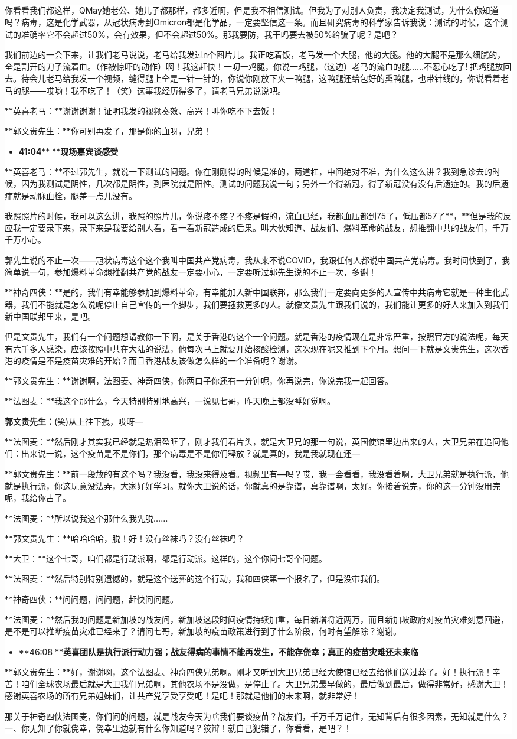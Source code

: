 你看看我们都这样，QMay她老公、她儿子都那样，都多近啊，但是我不相信测试。但我为了对别人负责，我决定我测试，为什么你知道吗？病毒，这是化学武器，从冠状病毒到Omicron都是化学品，一定要坚信这一条。而且研究病毒的科学家告诉我说：测试的时候，这个测试的准确率它不会超过50%，会有效果，但不会超过50%。那我要防，我干吗要去被50%给骗了呢？是吧？

我们前边的一会下来，让我们老马说说，老马给我发过n个图片儿。我正吃着饭，老马发一个大腿，他的大腿。他的大腿不是那么细腻的，全是割开的刀子流着血。（作被惊吓的动作）啊！我这赶快！一叨一鸡腿，你说一鸡腿，（这边）老马的流血的腿……不忍心吃了! 把鸡腿放回去。待会儿老马给我发一个视频，缝得腿上全是一针一针的，你说你刚放下夹一鸭腿，这鸭腿还给包好的熏鸭腿，也带针线的，你说看着老马的腿——哎哟！我不吃了！（笑）这事我经历得多了，请老马兄弟说说吧。

**英喜老马：**谢谢谢谢！证明我发的视频奏效、高兴！叫你吃不下去饭！

**郭文贵先生：**你可别再发了，那是你的血呀，兄弟！

- **41:04**** ****现场嘉宾谈感受**


**英喜老马：**不过郭先生，就说一下测试的问题。你在刚刚得的时候是准的，两道杠，中间绝对不准，为什么这么讲？我到急诊去的时候，因为我测试是阴性，几次都是阴性，到医院就是阳性。测试的问题我说一句；另外一个得新冠，得了新冠没有没有后遗症的。我的后遗症就是动脉血栓，腿差一点儿没有。

我照照片的时候，我可以这么讲，我照的照片儿，你说疼不疼？不疼是假的，流血已经，我都血压都到75了，低压都57了**，**但是我的反应我一定要录下来，录下来是我要给别人看，看一看新冠造成的后果。叫大伙知道、战友们、爆料革命的战友，想推翻中共的战友们，千万千万小心。

郭先生说的不止一次——冠状病毒这个这个我叫中国共产党病毒，我从来不说COVID，我跟任何人都说中国共产党病毒。我时间快到了，我简单说一句，参加爆料革命想推翻共产党的战友一定要小心，一定要听过郭先生说的不止一次，多谢！

**神奇四侠：**是的，我们有幸能够参加到爆料革命，有幸能加入新中国联邦，那么我们一定要向更多的人宣传中共病毒它就是一种生化武器，我们不能就是怎么说呢停止自己宣传的一个脚步，我们要拯救更多的人。就像文贵先生跟我们说的，我们能让更多的好人来加入到我们新中国联邦里来，是吧。

但是文贵先生，我们有一个问题想请教你一下啊，是关于香港的这个一个问题。就是香港的疫情现在是非常严重，按照官方的说法呢，每天有六千多人感染，应该按照中共在大陆的说法，他每次马上就要开始核酸检测，这次现在呢又推到下个月。想问一下就是文贵先生，这次香港的疫情是不是疫苗灾难的开始？而且香港战友该做怎么样的一个准备呢？谢谢。

**郭文贵先生：**谢谢啊，法图麦、神奇四侠，你两口子你还有一分钟呢，你再说完，你说完我一起回答。

**法图麦：**我这个那什么，今天特别特别地高兴，一说见七哥，昨天晚上都没睡好觉啊。

**郭文贵先生：**(笑)从上往下拽，哎呀—

**法图麦：**然后刚才其实我已经就是热泪盈眶了，刚才我们看片头，就是大卫兄的那一句说，英国使馆里边出来的人，大卫兄弟在追问他们：出来说一说，这个疫苗是不是你们，那个病毒是不是你们释放？就是真的，我是我就现在还—

**郭文贵先生：**前一段放的有这个吗？我没看，我没来得及看。视频里有—吗？哎，我一会看看，我没看着啊，大卫兄弟就是执行派，他就是执行派，你这玩意没法弄，大家好好学习。就你大卫说的话，你就真的是靠谱，真靠谱啊，太好。你接着说完，你的这一分钟没用完呢，我给你占了。

**法图麦：**所以说我这个那什么我先脱……

**郭文贵先生：**哈哈哈哈，脱！好！没有丝袜吗？没有丝袜吗？

**大卫：**这个七哥，咱们都是行动派啊，都是行动派。这样的，这个你问七哥个问题。

**法图麦：**然后特别特别遗憾的，就是这个送葬的这个行动，我和四侠第一个报名了，但是没带我们。

**神奇四侠：**问问题，问问题，赶快问问题。

**法图麦：**然后我的问题是新加坡的战友问，新加坡这段时间疫情持续加重，每日新增将近两万，而且新加坡政府对疫苗灾难刻意回避，是不是可以推断疫苗灾难已经来了？请问七哥，新加坡的疫苗政策进行到了什么阶段，何时有望解除？谢谢。

- **46:08 ****英喜团队是执行派行动力强；战友得病的事情不能再发生，不能存侥幸；真正的疫苗灾难还未来临**


**郭文贵先生：**好，谢谢啊，这个法图麦、神奇四侠兄弟啊。刚才又听到大卫兄弟已经大使馆已经去给他们送过葬了。好！执行派！辛苦！咱们全球农场最后就是大卫我们兄弟啊，其他农场不是没做，是停止了。大卫兄弟最早做的，最后做到最后，做得非常好，感谢大卫！感谢英喜农场的所有兄弟姐妹们，让共产党享受享受吧！是吧！那就是他们的未来啊，就非常好！

那关于神奇四侠法图麦，你们问的问题，就是战友今天为啥我们要谈疫苗？战友们，千万千万记住，无知背后有很多因素，无知就是什么？一、你无知了你就侥幸，侥幸里边就有什么你知道吗？狡辩！就自己犯错了，你看看，是吧？！
